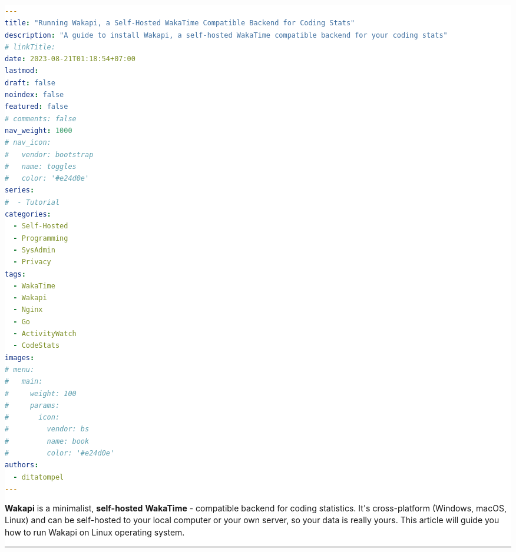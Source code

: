 ```yaml
---
title: "Running Wakapi, a Self-Hosted WakaTime Compatible Backend for Coding Stats"
description: "A guide to install Wakapi, a self-hosted WakaTime compatible backend for your coding stats"
# linkTitle:
date: 2023-08-21T01:18:54+07:00
lastmod:
draft: false
noindex: false
featured: false
# comments: false
nav_weight: 1000
# nav_icon:
#   vendor: bootstrap
#   name: toggles
#   color: '#e24d0e'
series:
#  - Tutorial
categories:
  - Self-Hosted
  - Programming
  - SysAdmin
  - Privacy
tags:
  - WakaTime
  - Wakapi
  - Nginx
  - Go
  - ActivityWatch
  - CodeStats
images:
# menu:
#   main:
#     weight: 100
#     params:
#       icon:
#         vendor: bs
#         name: book
#         color: '#e24d0e'
authors:
  - ditatompel
---
```


**Wakapi** is a minimalist, __self-hosted__ **WakaTime** - compatible backend for coding statistics. It's cross-platform (Windows, macOS, Linux) and can be self-hosted to your local computer or your own server, so your data is really yours. This article will guide you how to run Wakapi on Linux operating system.


---
